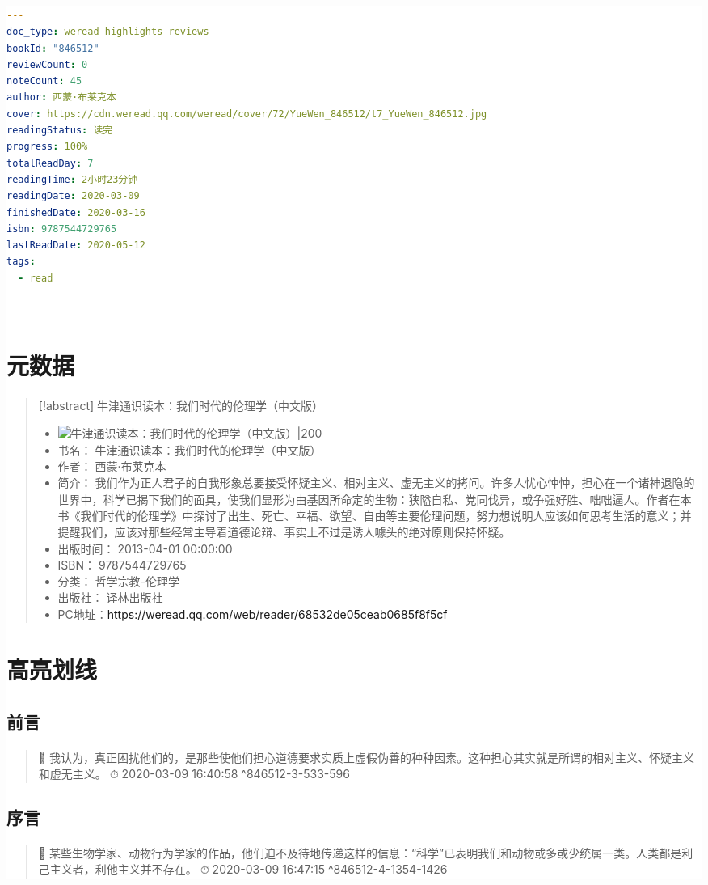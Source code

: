 ```yaml
---
doc_type: weread-highlights-reviews
bookId: "846512"
reviewCount: 0
noteCount: 45
author: 西蒙·布莱克本
cover: https://cdn.weread.qq.com/weread/cover/72/YueWen_846512/t7_YueWen_846512.jpg
readingStatus: 读完
progress: 100%
totalReadDay: 7
readingTime: 2小时23分钟
readingDate: 2020-03-09
finishedDate: 2020-03-16
isbn: 9787544729765
lastReadDate: 2020-05-12
tags:
  - read

---
```

# 元数据
> [!abstract] 牛津通识读本：我们时代的伦理学（中文版）
> - ![ 牛津通识读本：我们时代的伦理学（中文版）|200](https://cdn.weread.qq.com/weread/cover/72/YueWen_846512/t7_YueWen_846512.jpg)
> - 书名： 牛津通识读本：我们时代的伦理学（中文版）
> - 作者： 西蒙·布莱克本
> - 简介： 我们作为正人君子的自我形象总要接受怀疑主义、相对主义、虚无主义的拷问。许多人忧心忡忡，担心在一个诸神退隐的世界中，科学已揭下我们的面具，使我们显形为由基因所命定的生物：狭隘自私、党同伐异，或争强好胜、咄咄逼人。作者在本书《我们时代的伦理学》中探讨了出生、死亡、幸福、欲望、自由等主要伦理问题，努力想说明人应该如何思考生活的意义；并提醒我们，应该对那些经常主导着道德论辩、事实上不过是诱人噱头的绝对原则保持怀疑。
> - 出版时间： 2013-04-01 00:00:00
> - ISBN： 9787544729765
> - 分类： 哲学宗教-伦理学
> - 出版社： 译林出版社
> - PC地址：https://weread.qq.com/web/reader/68532de05ceab0685f8f5cf

# 高亮划线

## 前言

> 📌 我认为，真正困扰他们的，是那些使他们担心道德要求实质上虚假伪善的种种因素。这种担心其实就是所谓的相对主义、怀疑主义和虚无主义。 
> ⏱ 2020-03-09 16:40:58 ^846512-3-533-596

## 序言

> 📌 某些生物学家、动物行为学家的作品，他们迫不及待地传递这样的信息：“科学”已表明我们和动物或多或少统属一类。人类都是利己主义者，利他主义并不存在。 
> ⏱ 2020-03-09 16:47:15 ^846512-4-1354-1426
